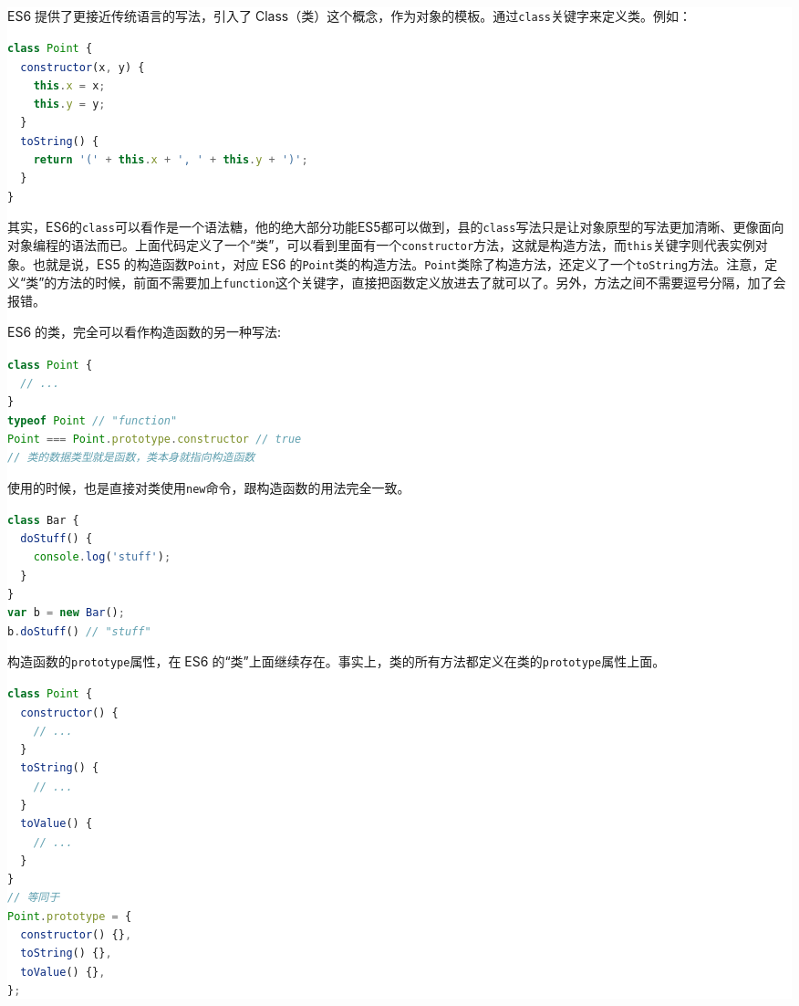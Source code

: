 ES6 提供了更接近传统语言的写法，引入了 Class（类）这个概念，作为对象的模板。通过`class`关键字来定义类。例如：

```javascript
class Point {
  constructor(x, y) {
    this.x = x;
    this.y = y;
  }
  toString() {
    return '(' + this.x + ', ' + this.y + ')';
  }
}
```

其实，ES6的`class`可以看作是一个语法糖，他的绝大部分功能ES5都可以做到，县的`class`写法只是让对象原型的写法更加清晰、更像面向对象编程的语法而已。上面代码定义了一个“类”，可以看到里面有一个`constructor`方法，这就是构造方法，而`this`关键字则代表实例对象。也就是说，ES5 的构造函数`Point`，对应 ES6 的`Point`类的构造方法。`Point`类除了构造方法，还定义了一个`toString`方法。注意，定义“类”的方法的时候，前面不需要加上`function`这个关键字，直接把函数定义放进去了就可以了。另外，方法之间不需要逗号分隔，加了会报错。

ES6 的类，完全可以看作构造函数的另一种写法:

```javascript
class Point {
  // ...
}
typeof Point // "function"
Point === Point.prototype.constructor // true
// 类的数据类型就是函数，类本身就指向构造函数
```

使用的时候，也是直接对类使用`new`命令，跟构造函数的用法完全一致。

```javascript
class Bar {
  doStuff() {
    console.log('stuff');
  }
}
var b = new Bar();
b.doStuff() // "stuff"
```

构造函数的`prototype`属性，在 ES6 的“类”上面继续存在。事实上，类的所有方法都定义在类的`prototype`属性上面。

```javascript
class Point {
  constructor() {
    // ...
  }
  toString() {
    // ...
  }
  toValue() {
    // ...
  }
}
// 等同于
Point.prototype = {
  constructor() {},
  toString() {},
  toValue() {},
};
```
